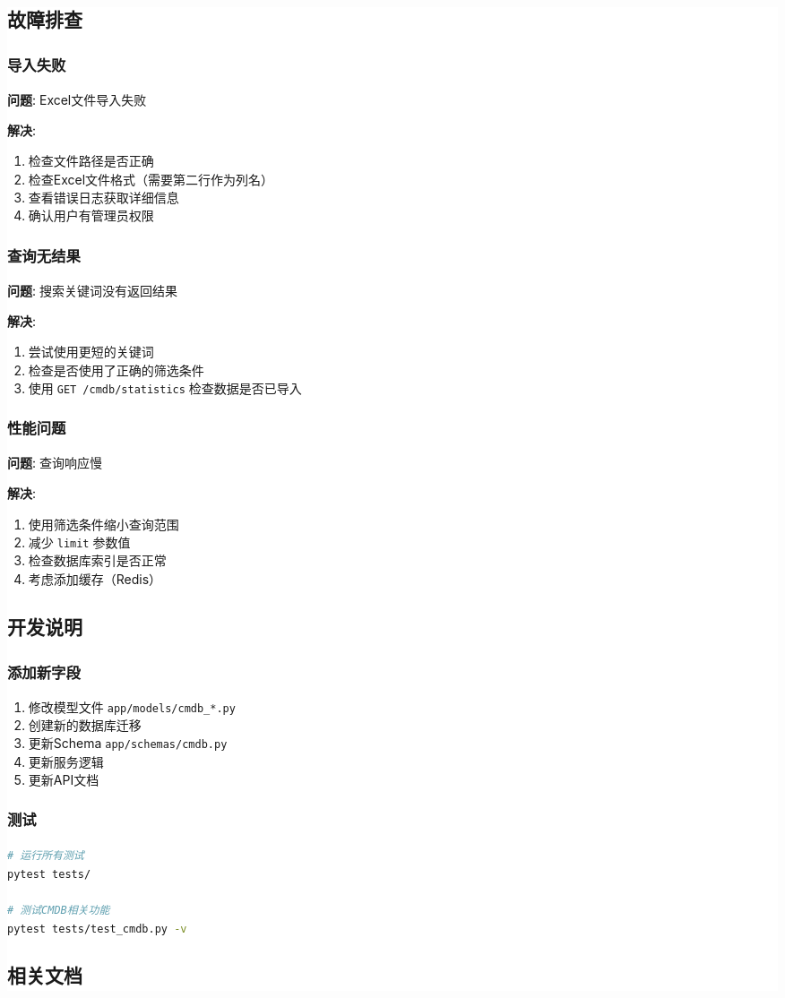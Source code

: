 ## 故障排查

### 导入失败

**问题**: Excel文件导入失败

**解决**:
1. 检查文件路径是否正确
2. 检查Excel文件格式（需要第二行作为列名）
3. 查看错误日志获取详细信息
4. 确认用户有管理员权限

### 查询无结果

**问题**: 搜索关键词没有返回结果

**解决**:
1. 尝试使用更短的关键词
2. 检查是否使用了正确的筛选条件
3. 使用 `GET /cmdb/statistics` 检查数据是否已导入

### 性能问题

**问题**: 查询响应慢

**解决**:
1. 使用筛选条件缩小查询范围
2. 减少 `limit` 参数值
3. 检查数据库索引是否正常
4. 考虑添加缓存（Redis）

## 开发说明

### 添加新字段

1. 修改模型文件 `app/models/cmdb_*.py`
2. 创建新的数据库迁移
3. 更新Schema `app/schemas/cmdb.py`
4. 更新服务逻辑
5. 更新API文档

### 测试

```bash
# 运行所有测试
pytest tests/

# 测试CMDB相关功能
pytest tests/test_cmdb.py -v
```

## 相关文档
